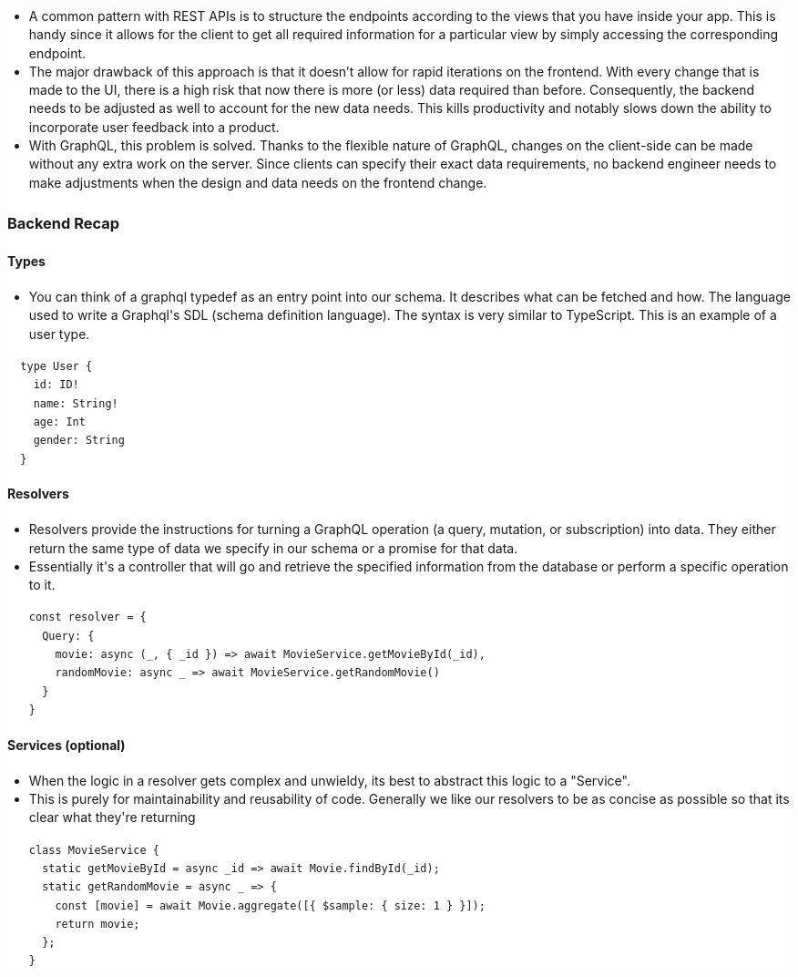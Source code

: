 - A common pattern with REST APIs is to structure the endpoints according to the views that you have inside your app. This is handy since it allows for the client to get all required information for a particular view by simply accessing the corresponding endpoint.
- The major drawback of this approach is that it doesn’t allow for rapid iterations on the frontend. With every change that is made to the UI, there is a high risk that now there is more (or less) data required than before. Consequently, the backend needs to be adjusted as well to account for the new data needs. This kills productivity and notably slows down the ability to incorporate user feedback into a product.
- With GraphQL, this problem is solved. Thanks to the flexible nature of GraphQL, changes on the client-side can be made without any extra work on the server. Since clients can specify their exact data requirements, no backend engineer needs to make adjustments when the design and data needs on the frontend change.

### Backend Recap

#### Types

- You can think of a graphql typedef as an entry point into our schema. It describes what can be fetched and how. The language used to write a Graphql's SDL (schema definition language). The syntax is very similar to TypeScript. This is an example of a user type.

```
  type User {
    id: ID!
    name: String!
    age: Int
    gender: String
  }
```

#### Resolvers

- Resolvers provide the instructions for turning a GraphQL operation (a query, mutation, or subscription) into data. They either return the same type of data we specify in our schema or a promise for that data.
- Essentially it's a controller that will go and retrieve the specified information from the database or perform a specific operation to it.
  ```
  const resolver = {
    Query: {
      movie: async (_, { _id }) => await MovieService.getMovieById(_id),
      randomMovie: async _ => await MovieService.getRandomMovie()
    }
  }
  ```

#### Services (optional)

- When the logic in a resolver gets complex and unwieldy, its best to abstract this logic to a "Service".
- This is purely for maintainability and reusability of code. Generally we like our resolvers to be as concise as possible so that its clear what they're returning
  ```
  class MovieService {
    static getMovieById = async _id => await Movie.findById(_id);
    static getRandomMovie = async _ => {
      const [movie] = await Movie.aggregate([{ $sample: { size: 1 } }]);
      return movie;
    };
  }
  ```
